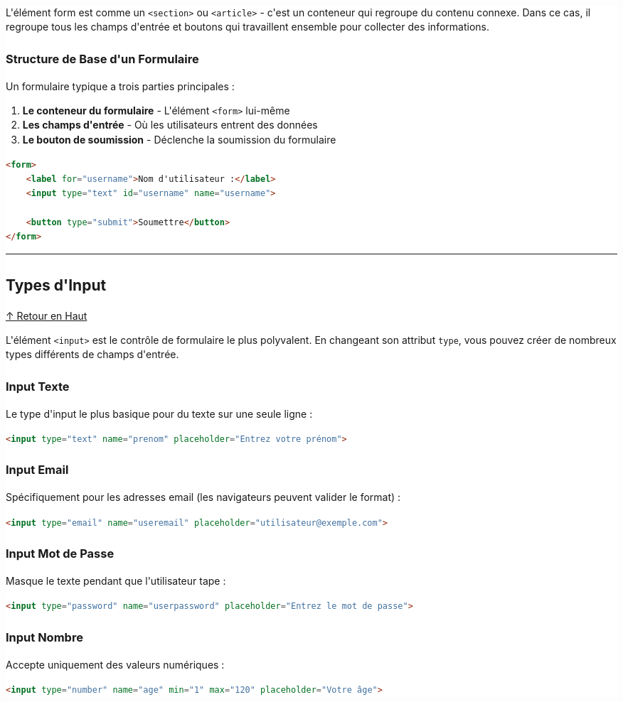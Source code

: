 L'élément form est comme un `<section>` ou `<article>` - c'est un conteneur qui regroupe du contenu connexe. Dans ce cas, il regroupe tous les champs d'entrée et boutons qui travaillent ensemble pour collecter des informations.

### Structure de Base d'un Formulaire

Un formulaire typique a trois parties principales :
1. **Le conteneur du formulaire** - L'élément `<form>` lui-même
2. **Les champs d'entrée** - Où les utilisateurs entrent des données
3. **Le bouton de soumission** - Déclenche la soumission du formulaire

```html
<form>
    <label for="username">Nom d'utilisateur :</label>
    <input type="text" id="username" name="username">
    
    <button type="submit">Soumettre</button>
</form>
```

---

## Types d'Input
[↑ Retour en Haut](#table-des-matières)

L'élément `<input>` est le contrôle de formulaire le plus polyvalent. En changeant son attribut `type`, vous pouvez créer de nombreux types différents de champs d'entrée.

### Input Texte
Le type d'input le plus basique pour du texte sur une seule ligne :

```html
<input type="text" name="prenom" placeholder="Entrez votre prénom">
```

### Input Email
Spécifiquement pour les adresses email (les navigateurs peuvent valider le format) :

```html
<input type="email" name="useremail" placeholder="utilisateur@exemple.com">
```

### Input Mot de Passe
Masque le texte pendant que l'utilisateur tape :

```html
<input type="password" name="userpassword" placeholder="Entrez le mot de passe">
```

### Input Nombre
Accepte uniquement des valeurs numériques :

```html
<input type="number" name="age" min="1" max="120" placeholder="Votre âge">
```
